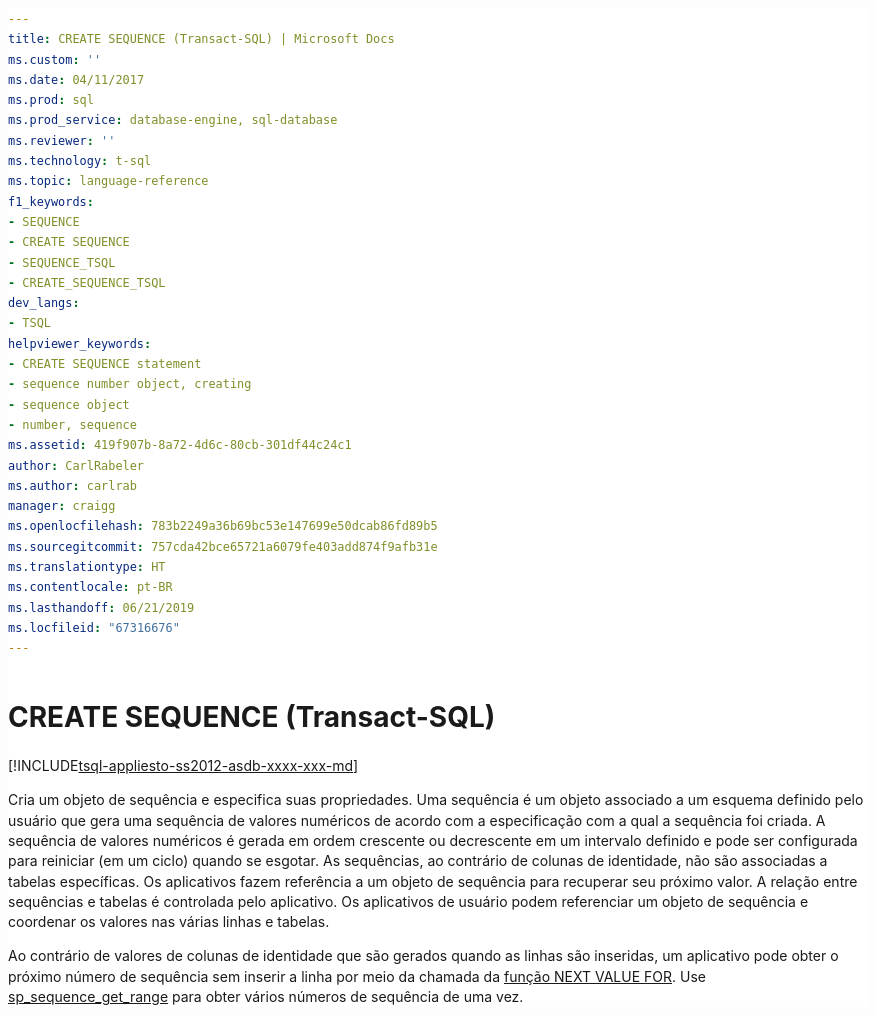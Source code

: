 ```yaml
---
title: CREATE SEQUENCE (Transact-SQL) | Microsoft Docs
ms.custom: ''
ms.date: 04/11/2017
ms.prod: sql
ms.prod_service: database-engine, sql-database
ms.reviewer: ''
ms.technology: t-sql
ms.topic: language-reference
f1_keywords:
- SEQUENCE
- CREATE SEQUENCE
- SEQUENCE_TSQL
- CREATE_SEQUENCE_TSQL
dev_langs:
- TSQL
helpviewer_keywords:
- CREATE SEQUENCE statement
- sequence number object, creating
- sequence object
- number, sequence
ms.assetid: 419f907b-8a72-4d6c-80cb-301df44c24c1
author: CarlRabeler
ms.author: carlrab
manager: craigg
ms.openlocfilehash: 783b2249a36b69bc53e147699e50dcab86fd89b5
ms.sourcegitcommit: 757cda42bce65721a6079fe403add874f9afb31e
ms.translationtype: HT
ms.contentlocale: pt-BR
ms.lasthandoff: 06/21/2019
ms.locfileid: "67316676"
---
```

# <a name="create-sequence-transact-sql"></a>CREATE SEQUENCE (Transact-SQL)
[!INCLUDE[tsql-appliesto-ss2012-asdb-xxxx-xxx-md](../../includes/tsql-appliesto-ss2012-asdb-xxxx-xxx-md.md)]

  Cria um objeto de sequência e especifica suas propriedades. Uma sequência é um objeto associado a um esquema definido pelo usuário que gera uma sequência de valores numéricos de acordo com a especificação com a qual a sequência foi criada. A sequência de valores numéricos é gerada em ordem crescente ou decrescente em um intervalo definido e pode ser configurada para reiniciar (em um ciclo) quando se esgotar. As sequências, ao contrário de colunas de identidade, não são associadas a tabelas específicas. Os aplicativos fazem referência a um objeto de sequência para recuperar seu próximo valor. A relação entre sequências e tabelas é controlada pelo aplicativo. Os aplicativos de usuário podem referenciar um objeto de sequência e coordenar os valores nas várias linhas e tabelas.  
  
 Ao contrário de valores de colunas de identidade que são gerados quando as linhas são inseridas, um aplicativo pode obter o próximo número de sequência sem inserir a linha por meio da chamada da [função NEXT VALUE FOR](../../t-sql/functions/next-value-for-transact-sql.md). Use [sp_sequence_get_range](../../relational-databases/system-stored-procedures/sp-sequence-get-range-transact-sql.md) para obter vários números de sequência de uma vez.  
  